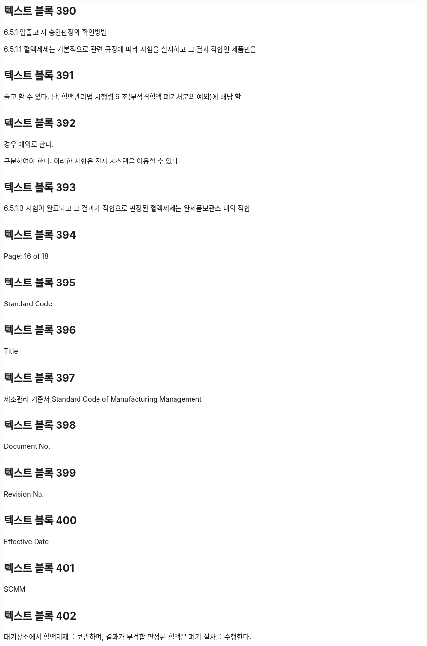 ## 텍스트 블록 390
6.5.1 입출고 시 승인판정의 확인방법

6.5.1.1 혈액제제는 기본적으로 관련 규정에 따라 시험을 실시하고 그 결과 적합인 제품만을

## 텍스트 블록 391
출고 할 수 있다. 단, 혈액관리법 시행령 6 조(부적격혈액 폐기처분의 예외)에 해당 할

## 텍스트 블록 392
경우 예외로 한다.

구분하여야 한다. 이러한 사항은 전자 시스템을 이용할 수 있다.

## 텍스트 블록 393
6.5.1.3 시험이 완료되고 그 결과가 적합으로 판정된 혈액제제는 완제품보관소 내의 적합

## 텍스트 블록 394
Page: 16 of 18

## 텍스트 블록 395
Standard Code

## 텍스트 블록 396
Title

## 텍스트 블록 397
제조관리 기준서 Standard Code of Manufacturing Management

## 텍스트 블록 398
Document No.

## 텍스트 블록 399
Revision No.

## 텍스트 블록 400
Effective Date

## 텍스트 블록 401
SCMM

## 텍스트 블록 402
대기장소에서 혈액제제를 보관하며, 결과가 부적합 판정된 혈액은 폐기 절차를 수행한다.
